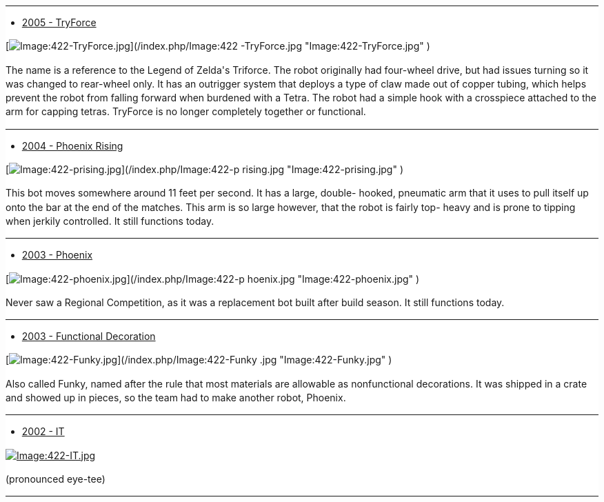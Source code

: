 * * *

  * [2005 - TryForce](/index.php/TryForce_%28422%29_2005 "TryForce \(422\) 2005" )

[![Image:422-TryForce.jpg](/media/7/77/422-TryForce.jpg)](/index.php/Image:422
-TryForce.jpg "Image:422-TryForce.jpg" )

The name is a reference to the Legend of Zelda's Triforce. The robot
originally had four-wheel drive, but had issues turning so it was changed to
rear-wheel only. It has an outrigger system that deploys a type of claw made
out of copper tubing, which helps prevent the robot from falling forward when
burdened with a Tetra. The robot had a simple hook with a crosspiece attached
to the arm for capping tetras. TryForce is no longer completely together or
functional.

* * *

  * [2004 - Phoenix Rising](/index.php/Phoenix_Rising_%28422%29_2004 "Phoenix Rising \(422\) 2004" )

[![Image:422-prising.jpg](/media/2/25/422-prising.jpg)](/index.php/Image:422-p
rising.jpg "Image:422-prising.jpg" )

This bot moves somewhere around 11 feet per second. It has a large, double-
hooked, pneumatic arm that it uses to pull itself up onto the bar at the end
of the matches. This arm is so large however, that the robot is fairly top-
heavy and is prone to tipping when jerkily controlled. It still functions
today.

* * *

  * [2003 - Phoenix](/index.php/Phoenix_%28422%29_2003 "Phoenix \(422\) 2003" )

[![Image:422-phoenix.jpg](/media/2/2a/422-phoenix.jpg)](/index.php/Image:422-p
hoenix.jpg "Image:422-phoenix.jpg" )

Never saw a Regional Competition, as it was a replacement bot built after
build season. It still functions today.

* * *

  * [2003 - Functional Decoration](/index.php/Functional_Decoration_%28422%29 "Functional Decoration \(422\)" )

[![Image:422-Funky.jpg](/media/c/c0/422-Funky.jpg)](/index.php/Image:422-Funky
.jpg "Image:422-Funky.jpg" )

Also called Funky, named after the rule that most materials are allowable as
nonfunctional decorations. It was shipped in a crate and showed up in pieces,
so the team had to make another robot, Phoenix.

* * *

  * [2002 - IT](/index.php/IT_%28422%29_2002 "IT \(422\) 2002" )

[![Image:422-IT.jpg](/media/b/b1/422-IT.jpg)](/index.php/Image:422-IT.jpg
"Image:422-IT.jpg" )

(pronounced eye-tee)

* * *
